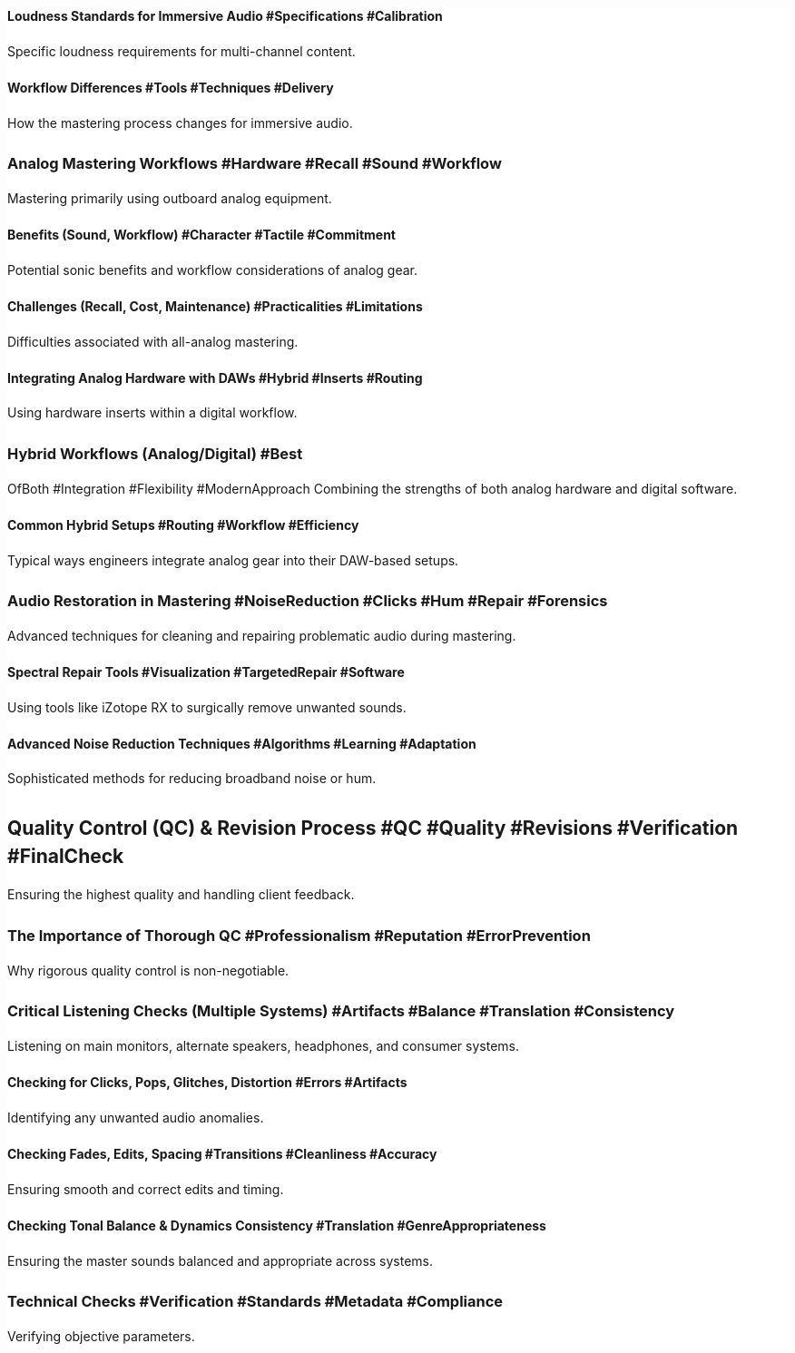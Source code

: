 #### Loudness Standards for Immersive Audio #Specifications #Calibration
Specific loudness requirements for multi-channel content.
#### Workflow Differences #Tools #Techniques #Delivery
How the mastering process changes for immersive audio.
### Analog Mastering Workflows #Hardware #Recall #Sound #Workflow
Mastering primarily using outboard analog equipment.
#### Benefits (Sound, Workflow) #Character #Tactile #Commitment
Potential sonic benefits and workflow considerations of analog gear.
#### Challenges (Recall, Cost, Maintenance) #Practicalities #Limitations
Difficulties associated with all-analog mastering.
#### Integrating Analog Hardware with DAWs #Hybrid #Inserts #Routing
Using hardware inserts within a digital workflow.
### Hybrid Workflows (Analog/Digital) #Best
OfBoth #Integration #Flexibility #ModernApproach
Combining the strengths of both analog hardware and digital software.
#### Common Hybrid Setups #Routing #Workflow #Efficiency
Typical ways engineers integrate analog gear into their DAW-based setups.
### Audio Restoration in Mastering #NoiseReduction #Clicks #Hum #Repair #Forensics
Advanced techniques for cleaning and repairing problematic audio during mastering.
#### Spectral Repair Tools #Visualization #TargetedRepair #Software
Using tools like iZotope RX to surgically remove unwanted sounds.
#### Advanced Noise Reduction Techniques #Algorithms #Learning #Adaptation
Sophisticated methods for reducing broadband noise or hum.

## Quality Control (QC) & Revision Process #QC #Quality #Revisions #Verification #FinalCheck
Ensuring the highest quality and handling client feedback.
### The Importance of Thorough QC #Professionalism #Reputation #ErrorPrevention
Why rigorous quality control is non-negotiable.
### Critical Listening Checks (Multiple Systems) #Artifacts #Balance #Translation #Consistency
Listening on main monitors, alternate speakers, headphones, and consumer systems.
#### Checking for Clicks, Pops, Glitches, Distortion #Errors #Artifacts
Identifying any unwanted audio anomalies.
#### Checking Fades, Edits, Spacing #Transitions #Cleanliness #Accuracy
Ensuring smooth and correct edits and timing.
#### Checking Tonal Balance & Dynamics Consistency #Translation #GenreAppropriateness
Ensuring the master sounds balanced and appropriate across systems.
### Technical Checks #Verification #Standards #Metadata #Compliance
Verifying objective parameters.